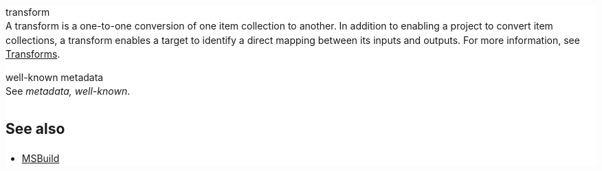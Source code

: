 transform\
A transform is a one-to-one conversion of one item collection to another. In addition to enabling a project to convert item collections, a transform enables a target to identify a direct mapping between its inputs and outputs. For more information, see [Transforms](../msbuild/msbuild-transforms.md).

well-known metadata\
See *metadata, well-known*.

## See also

- [MSBuild](../msbuild/msbuild.md)
